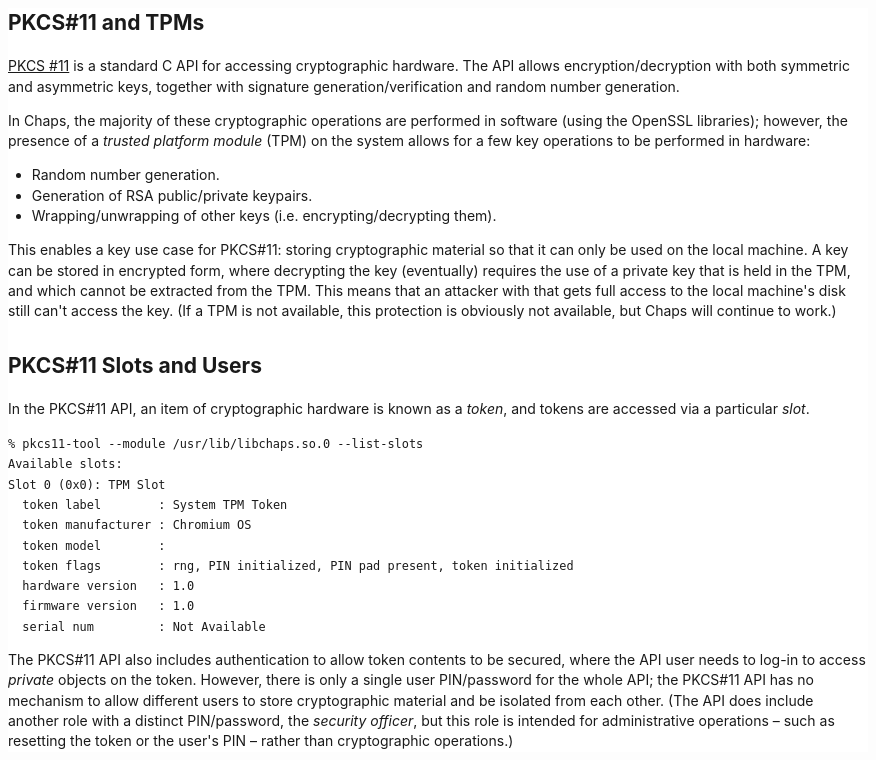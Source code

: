
PKCS#11 and TPMs
----------------

[PKCS #11](http://www.emc.com/emc-plus/rsa-labs/standards-initiatives/pkcs-11-cryptographic-token-interface-standard.htm)
is a standard C API for accessing cryptographic hardware.  The API allows encryption/decryption with both symmetric and
asymmetric keys, together with signature generation/verification and random number generation.

In Chaps, the majority of these cryptographic operations are performed in software (using the OpenSSL libraries); however, the
presence of a *trusted platform module* (TPM) on the system allows for a few key operations to be performed in hardware:

 - Random number generation.
 - Generation of RSA public/private keypairs.
 - Wrapping/unwrapping of other keys (i.e. encrypting/decrypting them).

This enables a key use case for PKCS#11: storing cryptographic material so that it can only be used on the local
machine.  A key can be stored in encrypted form, where decrypting the key (eventually) requires the use of a private
key that is held in the TPM, and which cannot be extracted from the TPM.  This means that an attacker with that gets
full access to the local machine's disk still can't access the key.  (If a TPM is not available, this protection is
obviously not available, but Chaps will continue to work.)


PKCS#11 Slots and Users
-----------------------

In the PKCS#11 API, an item of cryptographic hardware is known as a *token*, and tokens are accessed via a particular
*slot*.

```
% pkcs11-tool --module /usr/lib/libchaps.so.0 --list-slots
Available slots:
Slot 0 (0x0): TPM Slot
  token label        : System TPM Token
  token manufacturer : Chromium OS
  token model        :
  token flags        : rng, PIN initialized, PIN pad present, token initialized
  hardware version   : 1.0
  firmware version   : 1.0
  serial num         : Not Available
```

The PKCS#11 API also includes authentication to allow token contents to be secured, where the API user needs to log-in to
access *private* objects on the token.  However, there is only a single user PIN/password for the whole API; the PKCS#11
API has no mechanism to allow different users to store cryptographic material and be isolated from each other.
(The API does include another role with a distinct PIN/password, the *security officer*, but this role is intended for
administrative operations &ndash; such as resetting the token or the user's PIN &ndash; rather than cryptographic operations.)

